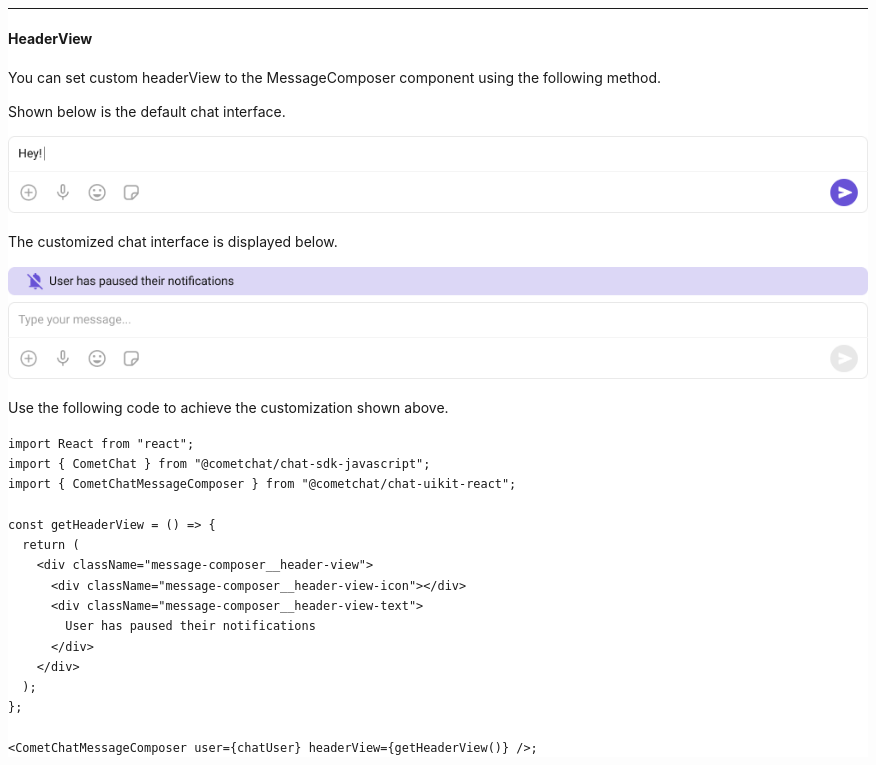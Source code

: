 ```css
```

</TabItem>
</Tabs>

---

#### HeaderView

You can set custom headerView to the MessageComposer component using the following method.

Shown below is the default chat interface.

![](../assets/message_composer_default_header_view_web_screens.png)

The customized chat interface is displayed below.

![](../assets/message_composer_custom_header_view_web_screens.png)

Use the following code to achieve the customization shown above.

<Tabs>
<TabItem value="MessageComposerDemo" label="MessageComposerDemo.tsx">

```tsx
import React from "react";
import { CometChat } from "@cometchat/chat-sdk-javascript";
import { CometChatMessageComposer } from "@cometchat/chat-uikit-react";

const getHeaderView = () => {
  return (
    <div className="message-composer__header-view">
      <div className="message-composer__header-view-icon"></div>
      <div className="message-composer__header-view-text">
        User has paused their notifications
      </div>
    </div>
  );
};

<CometChatMessageComposer user={chatUser} headerView={getHeaderView()} />;
```

</TabItem>
<TabItem value="CSS" label="MessageComposerDemo.css">
